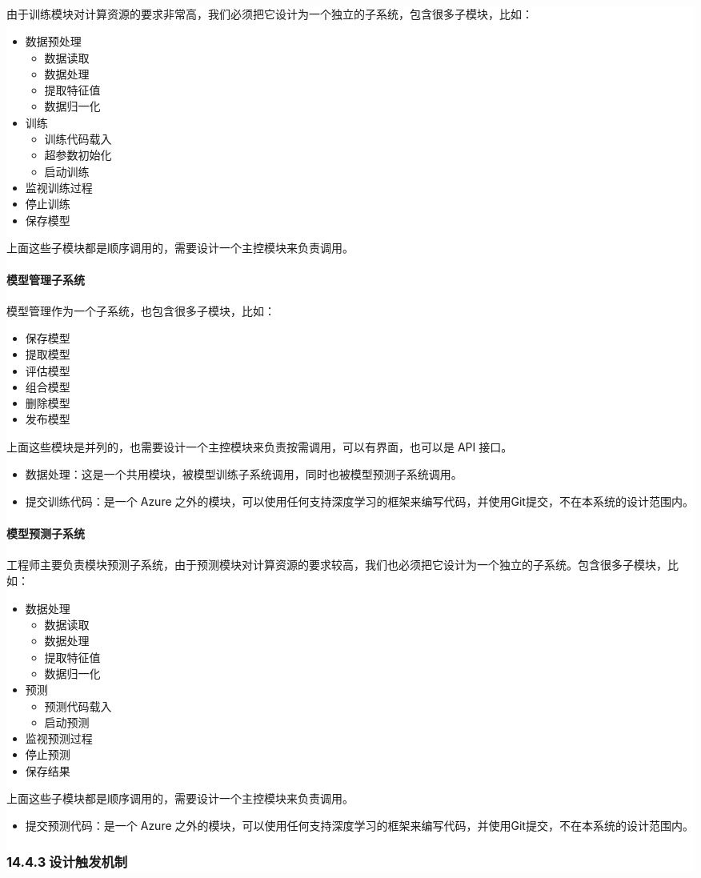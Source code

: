 由于训练模块对计算资源的要求非常高，我们必须把它设计为一个独立的子系统，包含很多子模块，比如：

- 数据预处理
  - 数据读取
  - 数据处理
  - 提取特征值
  - 数据归一化
- 训练
  - 训练代码载入
  - 超参数初始化
  - 启动训练
- 监视训练过程
- 停止训练
- 保存模型
  
上面这些子模块都是顺序调用的，需要设计一个主控模块来负责调用。

#### 模型管理子系统

模型管理作为一个子系统，也包含很多子模块，比如：

- 保存模型
- 提取模型
- 评估模型
- 组合模型
- 删除模型
- 发布模型

上面这些模块是并列的，也需要设计一个主控模块来负责按需调用，可以有界面，也可以是 API 接口。

- 数据处理：这是一个共用模块，被模型训练子系统调用，同时也被模型预测子系统调用。

- 提交训练代码：是一个 Azure 之外的模块，可以使用任何支持深度学习的框架来编写代码，并使用Git提交，不在本系统的设计范围内。

#### 模型预测子系统

工程师主要负责模块预测子系统，由于预测模块对计算资源的要求较高，我们也必须把它设计为一个独立的子系统。包含很多子模块，比如：

- 数据处理
  - 数据读取
  - 数据处理
  - 提取特征值
  - 数据归一化
- 预测
  - 预测代码载入
  - 启动预测
- 监视预测过程
- 停止预测
- 保存结果

上面这些子模块都是顺序调用的，需要设计一个主控模块来负责调用。

- 提交预测代码：是一个 Azure 之外的模块，可以使用任何支持深度学习的框架来编写代码，并使用Git提交，不在本系统的设计范围内。

### 14.4.3 设计触发机制
